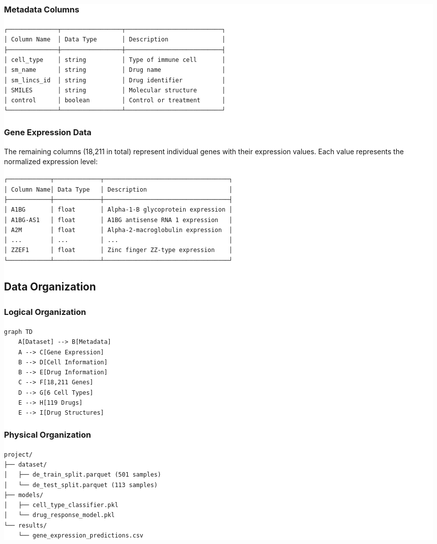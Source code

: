 ### Metadata Columns

```
┌──────────────┬─────────────────┬───────────────────────────┐
│ Column Name  │ Data Type       │ Description               │
├──────────────┼─────────────────┼───────────────────────────┤
│ cell_type    │ string          │ Type of immune cell       │
│ sm_name      │ string          │ Drug name                 │
│ sm_lincs_id  │ string          │ Drug identifier           │
│ SMILES       │ string          │ Molecular structure       │
│ control      │ boolean         │ Control or treatment      │
└──────────────┴─────────────────┴───────────────────────────┘
```

### Gene Expression Data

The remaining columns (18,211 in total) represent individual genes with their expression values. Each value represents the normalized expression level:

```
┌────────────┬─────────────┬───────────────────────────────────┐
│ Column Name│ Data Type   │ Description                       │
├────────────┼─────────────┼───────────────────────────────────┤
│ A1BG       │ float       │ Alpha-1-B glycoprotein expression │
│ A1BG-AS1   │ float       │ A1BG antisense RNA 1 expression   │
│ A2M        │ float       │ Alpha-2-macroglobulin expression  │
│ ...        │ ...         │ ...                               │
│ ZZEF1      │ float       │ Zinc finger ZZ-type expression    │
└────────────┴─────────────┴───────────────────────────────────┘
```

## Data Organization

### Logical Organization

```mermaid
graph TD
    A[Dataset] --> B[Metadata]
    A --> C[Gene Expression]
    B --> D[Cell Information]
    B --> E[Drug Information]
    C --> F[18,211 Genes]
    D --> G[6 Cell Types]
    E --> H[119 Drugs]
    E --> I[Drug Structures]
```

### Physical Organization

```
project/
├── dataset/
│   ├── de_train_split.parquet (501 samples)
│   └── de_test_split.parquet (113 samples)
├── models/
│   ├── cell_type_classifier.pkl
│   └── drug_response_model.pkl
└── results/
    └── gene_expression_predictions.csv
```
